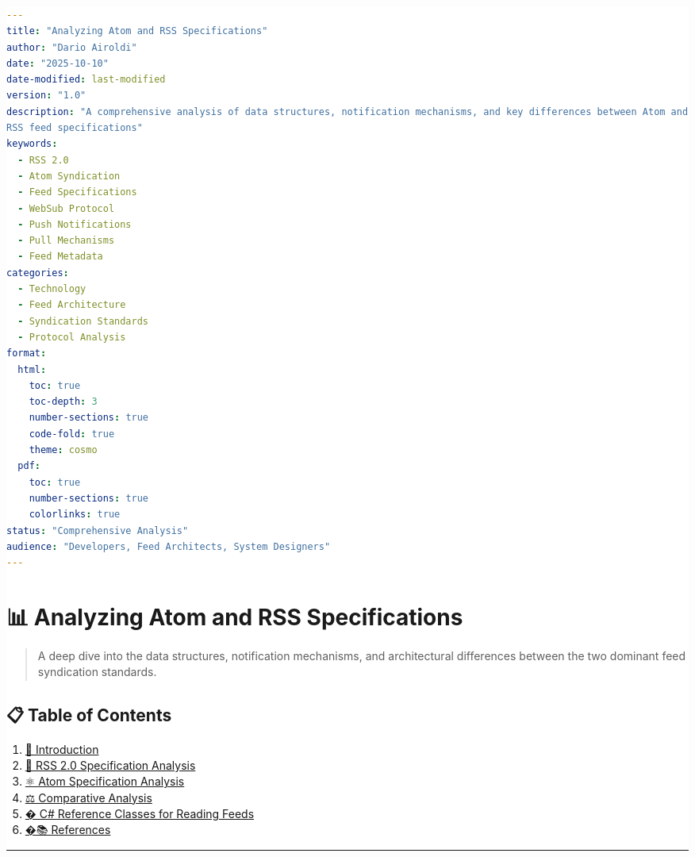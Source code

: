 ```yaml
---
title: "Analyzing Atom and RSS Specifications"
author: "Dario Airoldi"
date: "2025-10-10"
date-modified: last-modified
version: "1.0"
description: "A comprehensive analysis of data structures, notification mechanisms, and key differences between Atom and RSS feed specifications"
keywords: 
  - RSS 2.0
  - Atom Syndication
  - Feed Specifications
  - WebSub Protocol
  - Push Notifications
  - Pull Mechanisms
  - Feed Metadata
categories:
  - Technology
  - Feed Architecture
  - Syndication Standards
  - Protocol Analysis
format:
  html:
    toc: true
    toc-depth: 3
    number-sections: true
    code-fold: true
    theme: cosmo
  pdf:
    toc: true
    number-sections: true
    colorlinks: true
status: "Comprehensive Analysis"
audience: "Developers, Feed Architects, System Designers"
---
```


# 📊 Analyzing Atom and RSS Specifications

> A deep dive into the data structures, notification mechanisms, and architectural differences between the two dominant feed syndication standards.

## 📋 Table of Contents

1. [🎯 Introduction](#-introduction)
2. [📰 RSS 2.0 Specification Analysis](#-rss-20-specification-analysis)
3. [⚛️ Atom Specification Analysis](#-atom-specification-analysis)
4. [⚖️ Comparative Analysis](#-comparative-analysis)
5. [� C# Reference Classes for Reading Feeds](#-c-reference-classes-for-reading-feeds)
6. [�📚 References](#-references)

---